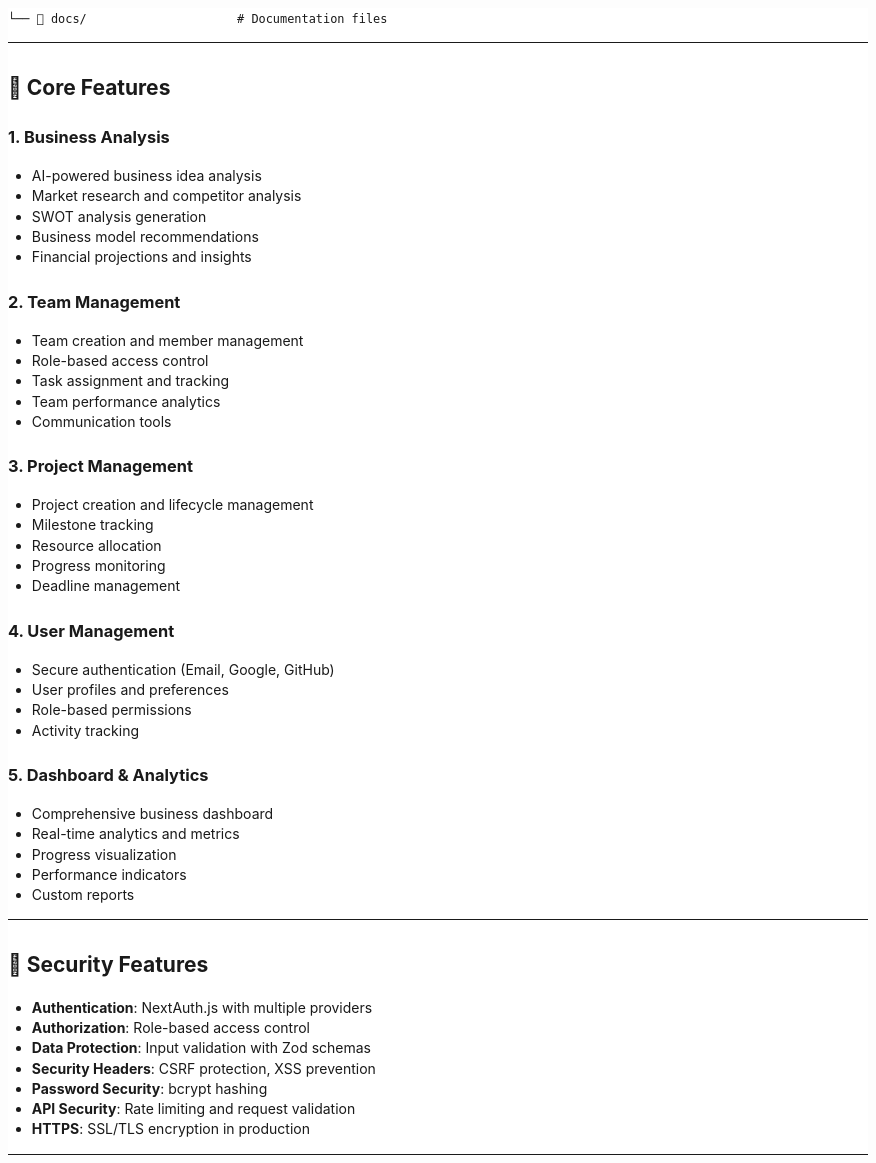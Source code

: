 ```
└── 📁 docs/                     # Documentation files
```

---

## 🎯 Core Features

### **1. Business Analysis**
- AI-powered business idea analysis
- Market research and competitor analysis
- SWOT analysis generation
- Business model recommendations
- Financial projections and insights

### **2. Team Management**
- Team creation and member management
- Role-based access control
- Task assignment and tracking
- Team performance analytics
- Communication tools

### **3. Project Management**
- Project creation and lifecycle management
- Milestone tracking
- Resource allocation
- Progress monitoring
- Deadline management

### **4. User Management**
- Secure authentication (Email, Google, GitHub)
- User profiles and preferences
- Role-based permissions
- Activity tracking

### **5. Dashboard & Analytics**
- Comprehensive business dashboard
- Real-time analytics and metrics
- Progress visualization
- Performance indicators
- Custom reports

---

## 🔐 Security Features

- **Authentication**: NextAuth.js with multiple providers
- **Authorization**: Role-based access control
- **Data Protection**: Input validation with Zod schemas
- **Security Headers**: CSRF protection, XSS prevention
- **Password Security**: bcrypt hashing
- **API Security**: Rate limiting and request validation
- **HTTPS**: SSL/TLS encryption in production

---